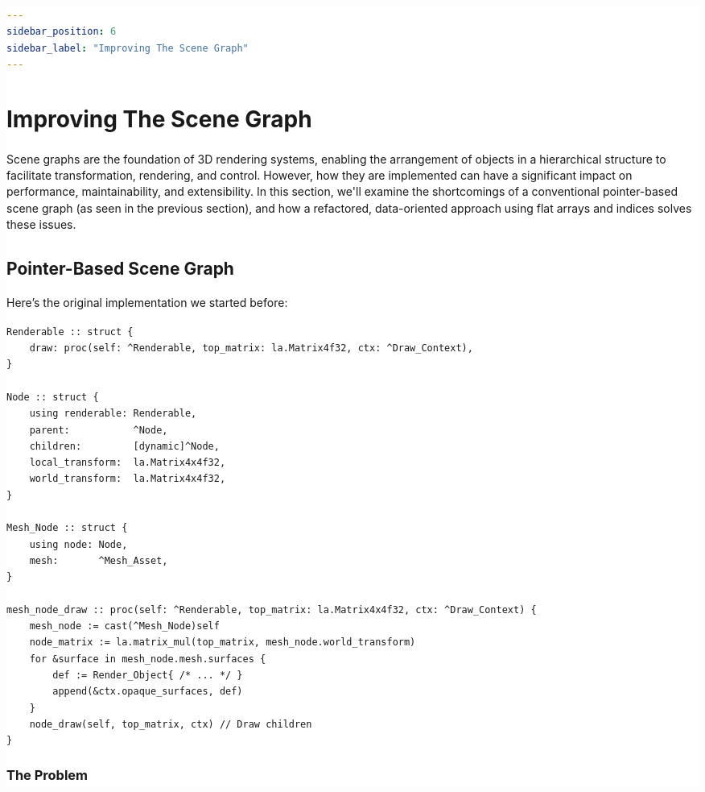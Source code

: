 ```yaml
---
sidebar_position: 6
sidebar_label: "Improving The Scene Graph"
---
```


# Improving The Scene Graph

Scene graphs are the foundation of 3D rendering systems, enabling the arrangement of objects in
a hierarchical structure to facilitate transformation, rendering, and control. However, how
they are implemented can have a significant impact on performance, maintainability, and
extensibility. In this section, we'll examine the shortcomings of a conventional pointer-based
scene graph (as seen in the previous section), and how a refactored, data-oriented approach
using flat arrays and indices solves these issues.

## Pointer-Based Scene Graph

Here’s the original implementation we started before:

```odin
Renderable :: struct {
    draw: proc(self: ^Renderable, top_matrix: la.Matrix4f32, ctx: ^Draw_Context),
}

Node :: struct {
    using renderable: Renderable,
    parent:           ^Node,
    children:         [dynamic]^Node,
    local_transform:  la.Matrix4x4f32,
    world_transform:  la.Matrix4x4f32,
}

Mesh_Node :: struct {
    using node: Node,
    mesh:       ^Mesh_Asset,
}

mesh_node_draw :: proc(self: ^Renderable, top_matrix: la.Matrix4x4f32, ctx: ^Draw_Context) {
    mesh_node := cast(^Mesh_Node)self
    node_matrix := la.matrix_mul(top_matrix, mesh_node.world_transform)
    for &surface in mesh_node.mesh.surfaces {
        def := Render_Object{ /* ... */ }
        append(&ctx.opaque_surfaces, def)
    }
    node_draw(self, top_matrix, ctx) // Draw children
}
```

### The Problem
